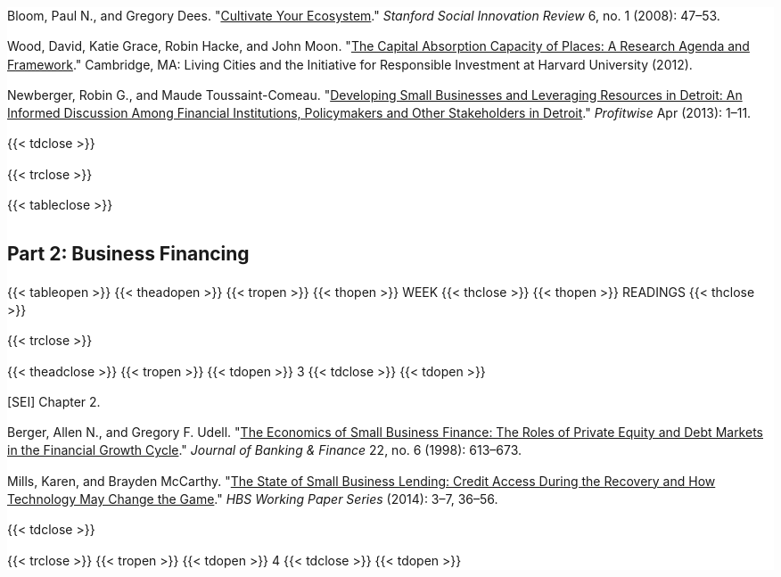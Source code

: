 Bloom, Paul N., and Gregory Dees. "[Cultivate Your Ecosystem](https://ssir.org/articles/entry/cultivate_your_ecosystem)." _Stanford Social Innovation Review_ 6, no. 1 (2008): 47–53.

Wood, David, Katie Grace, Robin Hacke, and John Moon. "[The Capital Absorption Capacity of Places: A Research Agenda and Framework](https://www.missioninvestors.org/tools/the-capital-absorption-capacity-of-places-a-research-agenda-and-framework)." Cambridge, MA: Living Cities and the Initiative for Responsible Investment at Harvard University (2012).

Newberger, Robin G., and Maude Toussaint-Comeau. "[Developing Small Businesses and Leveraging Resources in Detroit: An Informed Discussion Among Financial Institutions, Policymakers and Other Stakeholders in Detroit](https://www.chicagofed.org/publications/profitwise-news-and-views/2013/pnv-apr2013)." _Profitwise_ Apr (2013): 1–11.


{{< tdclose >}}

{{< trclose >}}

{{< tableclose >}}

Part 2: Business Financing
--------------------------

{{< tableopen >}}
{{< theadopen >}}
{{< tropen >}}
{{< thopen >}}
WEEK
{{< thclose >}}
{{< thopen >}}
READINGS
{{< thclose >}}

{{< trclose >}}

{{< theadclose >}}
{{< tropen >}}
{{< tdopen >}}
3
{{< tdclose >}}
{{< tdopen >}}


\[SEI\] Chapter 2.

Berger, Allen N., and Gregory F. Udell. "[The Economics of Small Business Finance: The Roles of Private Equity and Debt Markets in the Financial Growth Cycle](https://doi.org/10.1016/S0378-4266(98)00038-7)." _Journal of Banking & Finance_ 22, no. 6 (1998): 613–673.

Mills, Karen, and Brayden McCarthy. "[The State of Small Business Lending: Credit Access During the Recovery and How Technology May Change the Game](http://www.hbs.edu/faculty/Pages/item.aspx?num=47695)." _HBS Working Paper Series_ (2014): 3–7, 36–56.


{{< tdclose >}}

{{< trclose >}}
{{< tropen >}}
{{< tdopen >}}
4
{{< tdclose >}}
{{< tdopen >}}
